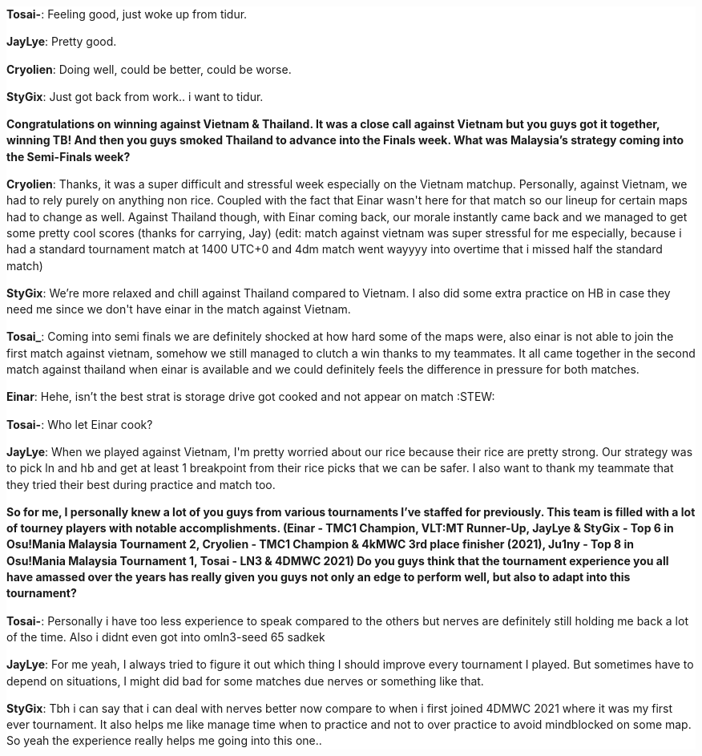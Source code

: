 **Tosai-**: Feeling good, just woke up from tidur.

**JayLye**: Pretty good.

**Cryolien**: Doing well, could be better, could be worse.

**StyGix**: Just got back from work.. i want to tidur.

**Congratulations on winning against Vietnam & Thailand. It was a close call against Vietnam but you guys got it together, winning TB! And then you guys smoked Thailand to advance into the Finals week. What was Malaysia’s strategy coming into the Semi-Finals week?**

**Cryolien**: Thanks, it was a super difficult and stressful week especially on the Vietnam matchup. Personally, against Vietnam, we had to rely purely on anything non rice. Coupled with the fact that Einar wasn't here for that match so our lineup for certain maps had to change as well. 
Against Thailand though, with Einar coming back, our morale instantly came back and we managed to get some pretty cool scores (thanks for carrying, Jay)
(edit: match against vietnam was super stressful for me especially, because i had a standard tournament match at 1400 UTC+0 and 4dm match went wayyyy into overtime that i missed half the standard match)

**StyGix**: We’re more relaxed and chill against Thailand compared to Vietnam. I also did some extra practice on HB in case they need me since we don't have einar in the match against Vietnam.

**Tosai_**: Coming into semi finals we are definitely shocked at how hard some of the maps were, also einar is not able to join the first match against vietnam, somehow we still managed to clutch a win thanks to my teammates. It all came together in the second match against thailand when einar is available and we could definitely feels the difference in pressure for both matches.

**Einar**: Hehe, isn’t the best strat is storage drive got cooked and not appear on match :STEW: 

**Tosai-**: Who let Einar cook?

**JayLye**: When we played against Vietnam, I'm pretty worried about our rice because their rice are pretty strong. Our strategy was to pick ln and hb and get at least 1 breakpoint from their rice picks that we can be safer. I also want to thank my teammate that they tried their best during practice and match too.

**So for me, I personally knew a lot of you guys from various tournaments I’ve staffed for previously. This team is filled with a lot of tourney players with notable accomplishments. (Einar - TMC1 Champion, VLT:MT Runner-Up, JayLye & StyGix - Top 6 in Osu!Mania Malaysia Tournament 2, Cryolien - TMC1 Champion & 4kMWC 3rd place finisher (2021), Ju1ny - Top 8 in Osu!Mania Malaysia Tournament 1, Tosai - LN3 & 4DMWC 2021) Do you guys think that the tournament experience you all have amassed over the years has really given you guys not only an edge to perform well, but also to adapt into this tournament?**

**Tosai-**: Personally i have too less experience to speak compared to the others but nerves are definitely still holding me back a lot of the time.
Also i didnt even got into omln3-seed 65 sadkek

**JayLye**: For me yeah, I always tried to figure it out which thing I should improve every tournament I played. But sometimes have to depend on situations, I might did bad for some matches due nerves or something like that.

**StyGix**: Tbh i can say that i can deal with nerves better now compare to when i first joined 4DMWC 2021 where it was my first ever tournament. It also helps me like manage time when to practice and not to over practice to avoid mindblocked on some map. So yeah the experience really helps me going into this one..
